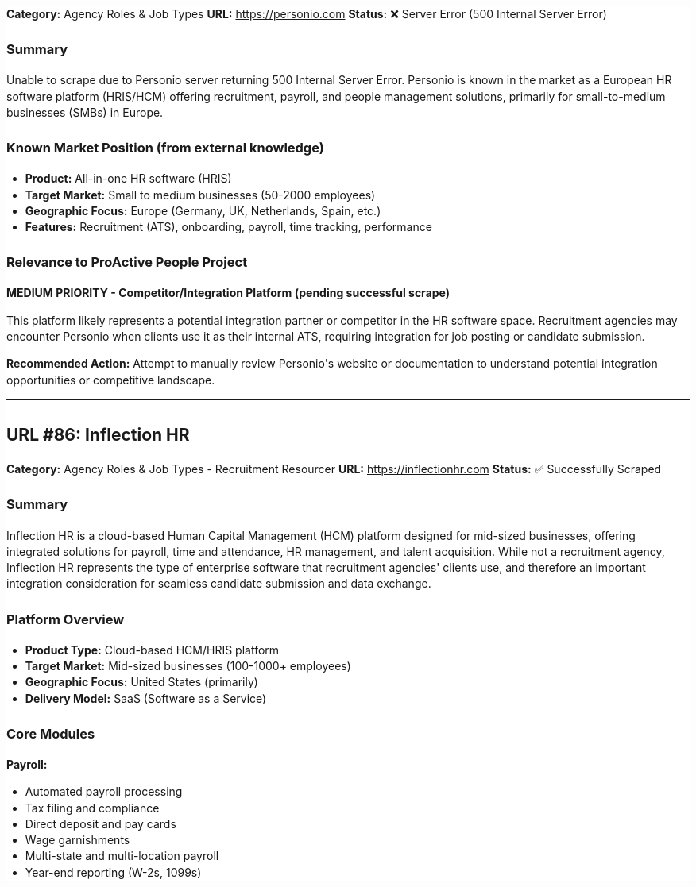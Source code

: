 **Category:** Agency Roles & Job Types
**URL:** https://personio.com
**Status:** ❌ Server Error (500 Internal Server Error)

### Summary
Unable to scrape due to Personio server returning 500 Internal Server Error. Personio is known in the market as a European HR software platform (HRIS/HCM) offering recruitment, payroll, and people management solutions, primarily for small-to-medium businesses (SMBs) in Europe.

### Known Market Position (from external knowledge)
- **Product:** All-in-one HR software (HRIS)
- **Target Market:** Small to medium businesses (50-2000 employees)
- **Geographic Focus:** Europe (Germany, UK, Netherlands, Spain, etc.)
- **Features:** Recruitment (ATS), onboarding, payroll, time tracking, performance

### Relevance to ProActive People Project
**MEDIUM PRIORITY - Competitor/Integration Platform (pending successful scrape)**

This platform likely represents a potential integration partner or competitor in the HR software space. Recruitment agencies may encounter Personio when clients use it as their internal ATS, requiring integration for job posting or candidate submission.

**Recommended Action:** Attempt to manually review Personio's website or documentation to understand potential integration opportunities or competitive landscape.

---

## URL #86: Inflection HR

**Category:** Agency Roles & Job Types - Recruitment Resourcer
**URL:** https://inflectionhr.com
**Status:** ✅ Successfully Scraped

### Summary
Inflection HR is a cloud-based Human Capital Management (HCM) platform designed for mid-sized businesses, offering integrated solutions for payroll, time and attendance, HR management, and talent acquisition. While not a recruitment agency, Inflection HR represents the type of enterprise software that recruitment agencies' clients use, and therefore an important integration consideration for seamless candidate submission and data exchange.

### Platform Overview
- **Product Type:** Cloud-based HCM/HRIS platform
- **Target Market:** Mid-sized businesses (100-1000+ employees)
- **Geographic Focus:** United States (primarily)
- **Delivery Model:** SaaS (Software as a Service)

### Core Modules

**Payroll:**
- Automated payroll processing
- Tax filing and compliance
- Direct deposit and pay cards
- Wage garnishments
- Multi-state and multi-location payroll
- Year-end reporting (W-2s, 1099s)
